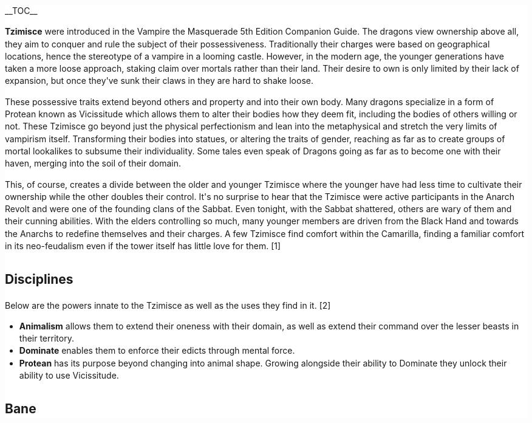 \_\_TOC\_\_

**Tzimisce** were introduced in the Vampire the Masquerade 5th Edition
Companion Guide. The dragons view ownership above all, they aim to
conquer and rule the subject of their possessiveness. Traditionally
their charges were based on geographical locations, hence the stereotype
of a vampire in a looming castle. However, in the modern age, the
younger generations have taken a more loose approach, staking claim over
mortals rather than their land. Their desire to own is only limited by
their lack of expansion, but once they've sunk their claws in they are
hard to shake loose.

These possessive traits extend beyond others and property and into their
own body. Many dragons specialize in a form of Protean known as
Vicissitude which allows them to alter their bodies how they deem fit,
including the bodies of others willing or not. These Tzimisce go beyond
just the physical perfectionism and lean into the metaphysical and
stretch the very limits of vampirism itself. Transforming their bodies
into statues, or altering the traits of gender, reaching as far as to
create groups of mortal lookalikes to subsume their individuality. Some
tales even speak of Dragons going as far as to become one with their
haven, merging into the soil of their domain.

This, of course, creates a divide between the older and younger Tzimisce
where the younger have had less time to cultivate their ownership while
the other doubles their control. It's no surprise to hear that the
Tzimisce were active participants in the Anarch Revolt and were one of
the founding clans of the Sabbat. Even tonight, with the Sabbat
shattered, others are wary of them and their cunning abilities. With the
elders controlling so much, many younger members are driven from the
Black Hand and towards the Anarchs to redefine themselves and their
charges. A few Tzimisce find comfort within the Camarilla, finding a
familiar comfort in its neo-feudalism even if the tower itself has
little love for them. [1]

## Disciplines

Below are the powers innate to the Tzimisce as well as the uses they
find in it. [2]

- **Animalism** allows them to extend their oneness with their domain,
  as well as extend their command over the lesser beasts in their
  territory.
- **Dominate** enables them to enforce their edicts through mental
  force.
- **Protean** has its purpose beyond changing into animal shape. Growing
  alongside their ability to Dominate they unlock their ability to use
  Vicissitude.

## Bane

<section begin=bane/>
